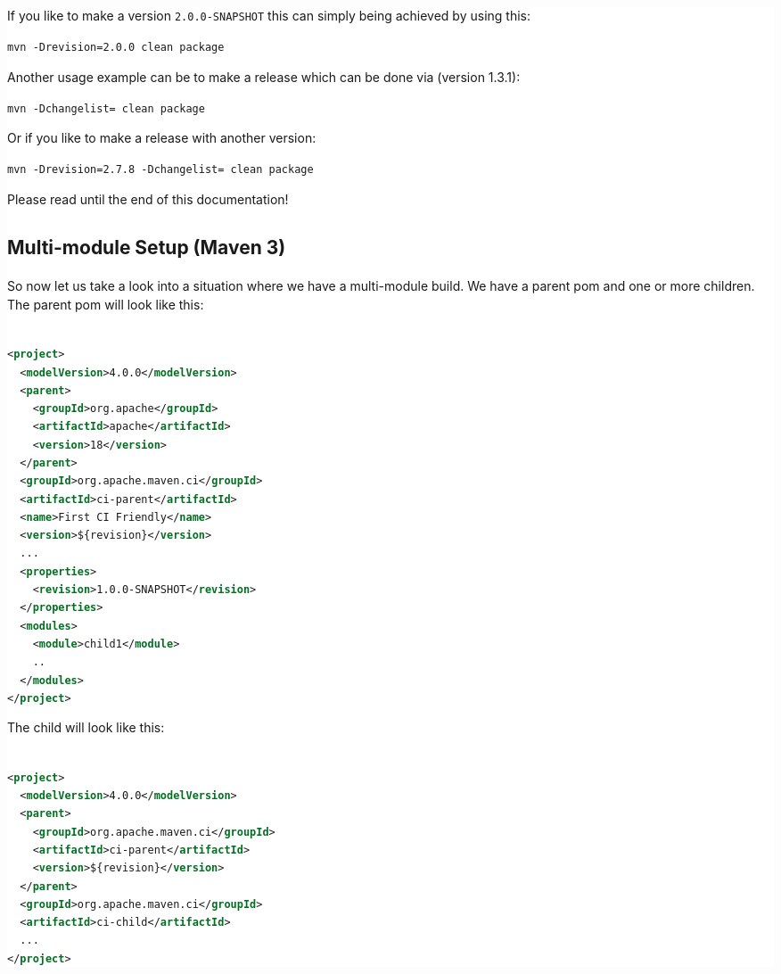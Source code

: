 If you like to make a version `2.0.0-SNAPSHOT` this can
simply being achieved by using this:

```
mvn -Drevision=2.0.0 clean package
```

Another usage example can be to make a release which can be
done via (version 1.3.1):

```
mvn -Dchangelist= clean package
```

Or if you like to make a release with another version:

```
mvn -Drevision=2.7.8 -Dchangelist= clean package
```

Please read until the end of this documentation!

## Multi-module Setup (Maven 3)

So now let us take a look into a situation where we have a multi-module
build. We have a parent pom and one or more children.
The parent pom will look like this:

```xml

<project>
  <modelVersion>4.0.0</modelVersion>
  <parent>
    <groupId>org.apache</groupId>
    <artifactId>apache</artifactId>
    <version>18</version>
  </parent>
  <groupId>org.apache.maven.ci</groupId>
  <artifactId>ci-parent</artifactId>
  <name>First CI Friendly</name>
  <version>${revision}</version>
  ...
  <properties>
    <revision>1.0.0-SNAPSHOT</revision>
  </properties>
  <modules>
    <module>child1</module>
    ..
  </modules>
</project>
```

The child will look like this:

```xml

<project>
  <modelVersion>4.0.0</modelVersion>
  <parent>
    <groupId>org.apache.maven.ci</groupId>
    <artifactId>ci-parent</artifactId>
    <version>${revision}</version>
  </parent>
  <groupId>org.apache.maven.ci</groupId>
  <artifactId>ci-child</artifactId>
  ...
</project>
```
